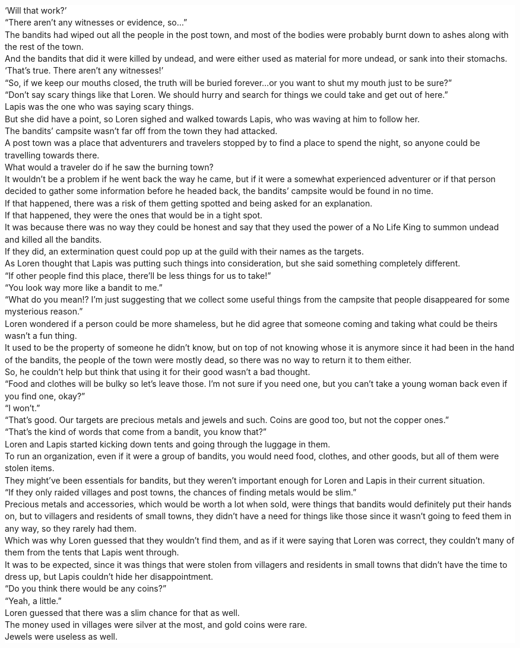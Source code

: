 ‘Will that work?’<br/>
“There aren’t any witnesses or evidence, so…”<br/>
The bandits had wiped out all the people in the post town, and most of the bodies were probably burnt down to ashes along with the rest of the town.<br/>
And the bandits that did it were killed by undead, and were either used as material for more undead, or sank into their stomachs.<br/>
‘That’s true. There aren’t any witnesses!’<br/>
“So, if we keep our mouths closed, the truth will be buried forever…or you want to shut my mouth just to be sure?”<br/>
“Don’t say scary things like that Loren. We should hurry and search for things we could take and get out of here.”<br/>
Lapis was the one who was saying scary things.<br/>
But she did have a point, so Loren sighed and walked towards Lapis, who was waving at him to follow her.<br/>
The bandits’ campsite wasn’t far off from the town they had attacked.<br/>
A post town was a place that adventurers and travelers stopped by to find a place to spend the night, so anyone could be travelling towards there.<br/>
What would a traveler do if he saw the burning town?<br/>
It wouldn’t be a problem if he went back the way he came, but if it were a somewhat experienced adventurer or if that person decided to gather some information before he headed back, the bandits’ campsite would be found in no time.<br/>
If that happened, there was a risk of them getting spotted and being asked for an explanation.<br/>
If that happened, they were the ones that would be in a tight spot.<br/>
It was because there was no way they could be honest and say that they used the power of a No Life King to summon undead and killed all the bandits.<br/>
If they did, an extermination quest could pop up at the guild with their names as the targets.<br/>
As Loren thought that Lapis was putting such things into consideration, but she said something completely different.<br/>
“If other people find this place, there’ll be less things for us to take!”<br/>
“You look way more like a bandit to me.”<br/>
“What do you mean!? I’m just suggesting that we collect some useful things from the campsite that people disappeared for some mysterious reason.”<br/>
Loren wondered if a person could be more shameless, but he did agree that someone coming and taking what could be theirs wasn’t a fun thing.<br/>
It used to be the property of someone he didn’t know, but on top of not knowing whose it is anymore since it had been in the hand of the bandits, the people of the town were mostly dead, so there was no way to return it to them either.<br/>
So, he couldn’t help but think that using it for their good wasn’t a bad thought.<br/>
“Food and clothes will be bulky so let’s leave those. I’m not sure if you need one, but you can’t take a young woman back even if you find one, okay?”<br/>
“I won’t.”<br/>
“That’s good. Our targets are precious metals and jewels and such. Coins are good too, but not the copper ones.”<br/>
“That’s the kind of words that come from a bandit, you know that?”<br/>
Loren and Lapis started kicking down tents and going through the luggage in them.<br/>
To run an organization, even if it were a group of bandits, you would need food, clothes, and other goods, but all of them were stolen items.<br/>
They might’ve been essentials for bandits, but they weren’t important enough for Loren and Lapis in their current situation.<br/>
“If they only raided villages and post towns, the chances of finding metals would be slim.”<br/>
Precious metals and accessories, which would be worth a lot when sold, were things that bandits would definitely put their hands on, but to villagers and residents of small towns, they didn’t have a need for things like those since it wasn’t going to feed them in any way, so they rarely had them.<br/>
Which was why Loren guessed that they wouldn’t find them, and as if it were saying that Loren was correct, they couldn’t many of them from the tents that Lapis went through.<br/>
It was to be expected, since it was things that were stolen from villagers and residents in small towns that didn’t have the time to dress up, but Lapis couldn’t hide her disappointment.<br/>
“Do you think there would be any coins?”<br/>
“Yeah, a little.”<br/>
Loren guessed that there was a slim chance for that as well.<br/>
The money used in villages were silver at the most, and gold coins were rare.<br/>
Jewels were useless as well.<br/>